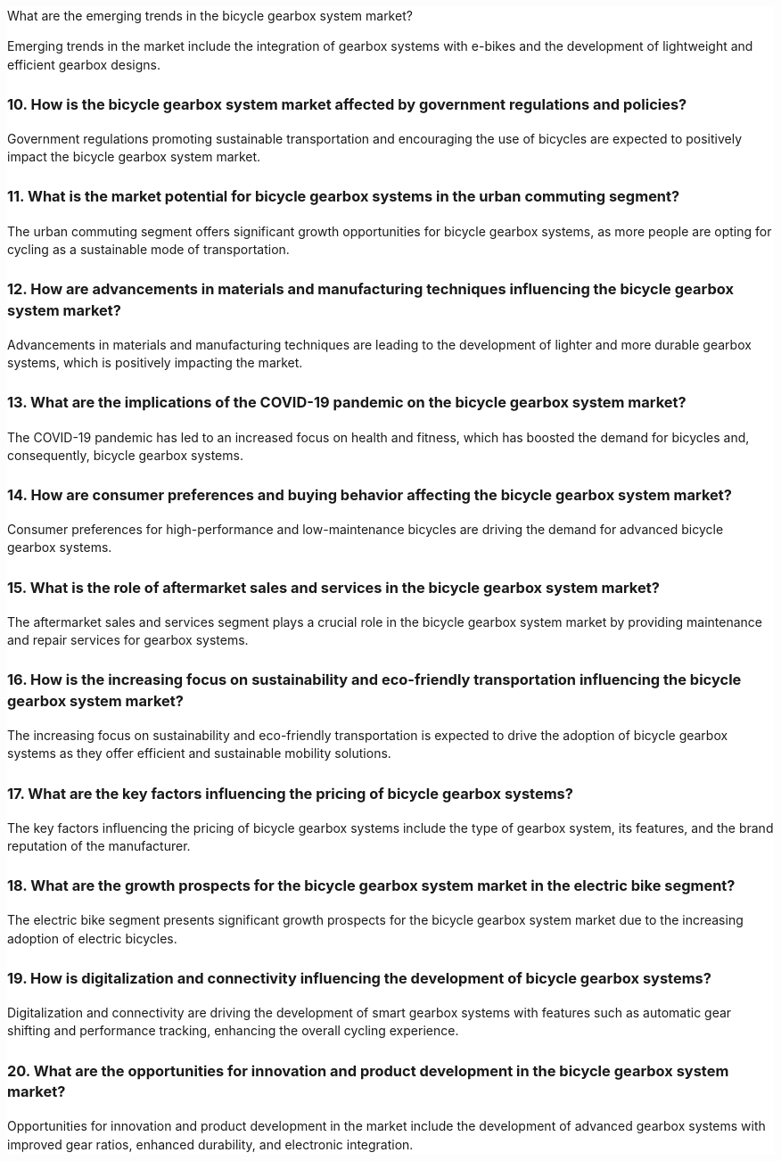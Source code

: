 What are the emerging trends in the bicycle gearbox system market?</h3><p>Emerging trends in the market include the integration of gearbox systems with e-bikes and the development of lightweight and efficient gearbox designs.</p><h3>10. How is the bicycle gearbox system market affected by government regulations and policies?</h3><p>Government regulations promoting sustainable transportation and encouraging the use of bicycles are expected to positively impact the bicycle gearbox system market.</p><h3>11. What is the market potential for bicycle gearbox systems in the urban commuting segment?</h3><p>The urban commuting segment offers significant growth opportunities for bicycle gearbox systems, as more people are opting for cycling as a sustainable mode of transportation.</p><h3>12. How are advancements in materials and manufacturing techniques influencing the bicycle gearbox system market?</h3><p>Advancements in materials and manufacturing techniques are leading to the development of lighter and more durable gearbox systems, which is positively impacting the market.</p><h3>13. What are the implications of the COVID-19 pandemic on the bicycle gearbox system market?</h3><p>The COVID-19 pandemic has led to an increased focus on health and fitness, which has boosted the demand for bicycles and, consequently, bicycle gearbox systems.</p><h3>14. How are consumer preferences and buying behavior affecting the bicycle gearbox system market?</h3><p>Consumer preferences for high-performance and low-maintenance bicycles are driving the demand for advanced bicycle gearbox systems.</p><h3>15. What is the role of aftermarket sales and services in the bicycle gearbox system market?</h3><p>The aftermarket sales and services segment plays a crucial role in the bicycle gearbox system market by providing maintenance and repair services for gearbox systems.</p><h3>16. How is the increasing focus on sustainability and eco-friendly transportation influencing the bicycle gearbox system market?</h3><p>The increasing focus on sustainability and eco-friendly transportation is expected to drive the adoption of bicycle gearbox systems as they offer efficient and sustainable mobility solutions.</p><h3>17. What are the key factors influencing the pricing of bicycle gearbox systems?</h3><p>The key factors influencing the pricing of bicycle gearbox systems include the type of gearbox system, its features, and the brand reputation of the manufacturer.</p><h3>18. What are the growth prospects for the bicycle gearbox system market in the electric bike segment?</h3><p>The electric bike segment presents significant growth prospects for the bicycle gearbox system market due to the increasing adoption of electric bicycles.</p><h3>19. How is digitalization and connectivity influencing the development of bicycle gearbox systems?</h3><p>Digitalization and connectivity are driving the development of smart gearbox systems with features such as automatic gear shifting and performance tracking, enhancing the overall cycling experience.</p><h3>20. What are the opportunities for innovation and product development in the bicycle gearbox system market?</h3><p>Opportunities for innovation and product development in the market include the development of advanced gearbox systems with improved gear ratios, enhanced durability, and electronic integration.</p></body></html></strong></p>
